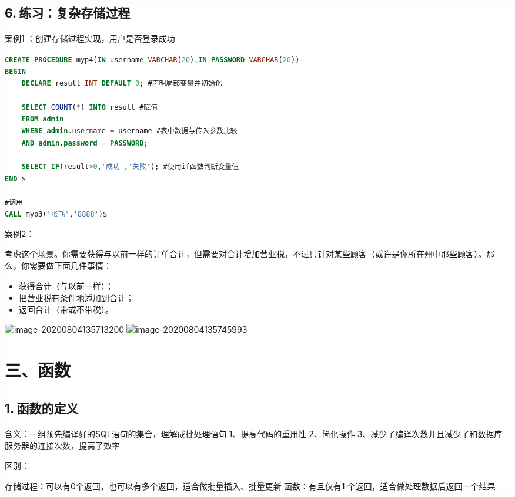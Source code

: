 

## 6. 练习：复杂存储过程



案例1 ：创建存储过程实现，用户是否登录成功

```sql
CREATE PROCEDURE myp4(IN username VARCHAR(20),IN PASSWORD VARCHAR(20))
BEGIN
	DECLARE result INT DEFAULT 0; #声明局部变量并初始化
	
	SELECT COUNT(*) INTO result #赋值
	FROM admin
	WHERE admin.username = username #表中数据与传入参数比较
	AND admin.password = PASSWORD;
	
	SELECT IF(result>0,'成功','失败'); #使用if函数判断变量值
END $

#调用
CALL myp3('张飞','8888')$
```

案例2：

考虑这个场景。你需要获得与以前一样的订单合计，但需要对合计增加营业税，不过只针对某些顾客（或许是你所在州中那些顾客）。那么，你需要做下面几件事情：

- 获得合计（与以前一样）；
- 把营业税有条件地添加到合计；
- 返回合计（带或不带税）。

<img src="https://raw.githubusercontent.com/bluepopo/myblog/master/img/20200804135714.png" alt="image-20200804135713200" style="zoom:100%;" />

<img src="https://raw.githubusercontent.com/bluepopo/myblog/master/img/20200804135747.png" alt="image-20200804135745993" style="zoom:100%;" />







# 三、函数

## 1. 函数的定义

含义：一组预先编译好的SQL语句的集合，理解成批处理语句
1、提高代码的重用性
2、简化操作
3、减少了编译次数并且减少了和数据库服务器的连接次数，提高了效率

区别：

存储过程：可以有0个返回，也可以有多个返回，适合做批量插入、批量更新
函数：有且仅有1 个返回，适合做处理数据后返回一个结果
